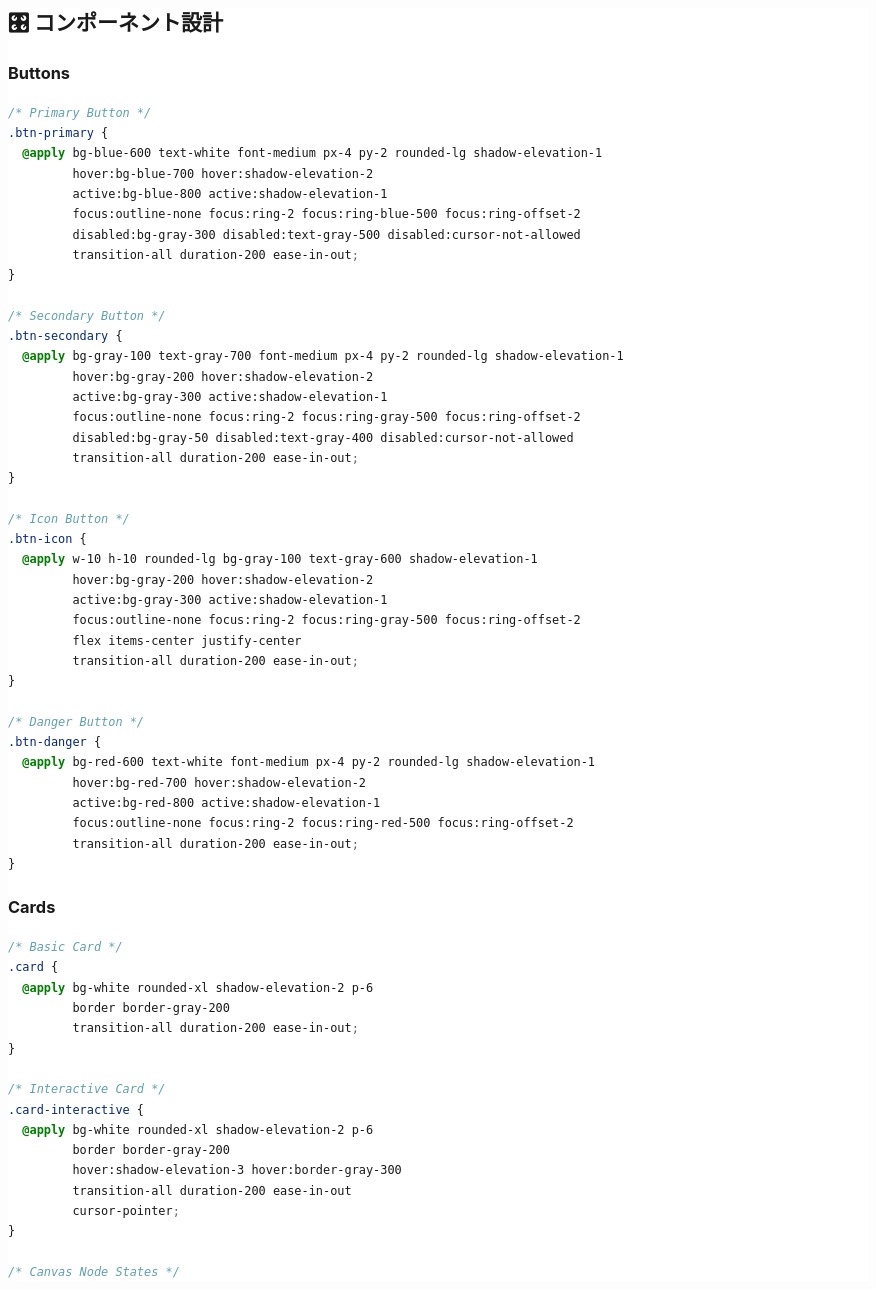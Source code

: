 ## 🎛️ コンポーネント設計

### Buttons
```css
/* Primary Button */
.btn-primary {
  @apply bg-blue-600 text-white font-medium px-4 py-2 rounded-lg shadow-elevation-1
         hover:bg-blue-700 hover:shadow-elevation-2
         active:bg-blue-800 active:shadow-elevation-1
         focus:outline-none focus:ring-2 focus:ring-blue-500 focus:ring-offset-2
         disabled:bg-gray-300 disabled:text-gray-500 disabled:cursor-not-allowed
         transition-all duration-200 ease-in-out;
}

/* Secondary Button */
.btn-secondary {
  @apply bg-gray-100 text-gray-700 font-medium px-4 py-2 rounded-lg shadow-elevation-1
         hover:bg-gray-200 hover:shadow-elevation-2
         active:bg-gray-300 active:shadow-elevation-1
         focus:outline-none focus:ring-2 focus:ring-gray-500 focus:ring-offset-2
         disabled:bg-gray-50 disabled:text-gray-400 disabled:cursor-not-allowed
         transition-all duration-200 ease-in-out;
}

/* Icon Button */
.btn-icon {
  @apply w-10 h-10 rounded-lg bg-gray-100 text-gray-600 shadow-elevation-1
         hover:bg-gray-200 hover:shadow-elevation-2
         active:bg-gray-300 active:shadow-elevation-1
         focus:outline-none focus:ring-2 focus:ring-gray-500 focus:ring-offset-2
         flex items-center justify-center
         transition-all duration-200 ease-in-out;
}

/* Danger Button */
.btn-danger {
  @apply bg-red-600 text-white font-medium px-4 py-2 rounded-lg shadow-elevation-1
         hover:bg-red-700 hover:shadow-elevation-2
         active:bg-red-800 active:shadow-elevation-1
         focus:outline-none focus:ring-2 focus:ring-red-500 focus:ring-offset-2
         transition-all duration-200 ease-in-out;
}
```

### Cards
```css
/* Basic Card */
.card {
  @apply bg-white rounded-xl shadow-elevation-2 p-6
         border border-gray-200
         transition-all duration-200 ease-in-out;
}

/* Interactive Card */
.card-interactive {
  @apply bg-white rounded-xl shadow-elevation-2 p-6
         border border-gray-200
         hover:shadow-elevation-3 hover:border-gray-300
         transition-all duration-200 ease-in-out
         cursor-pointer;
}

/* Canvas Node States */
```
